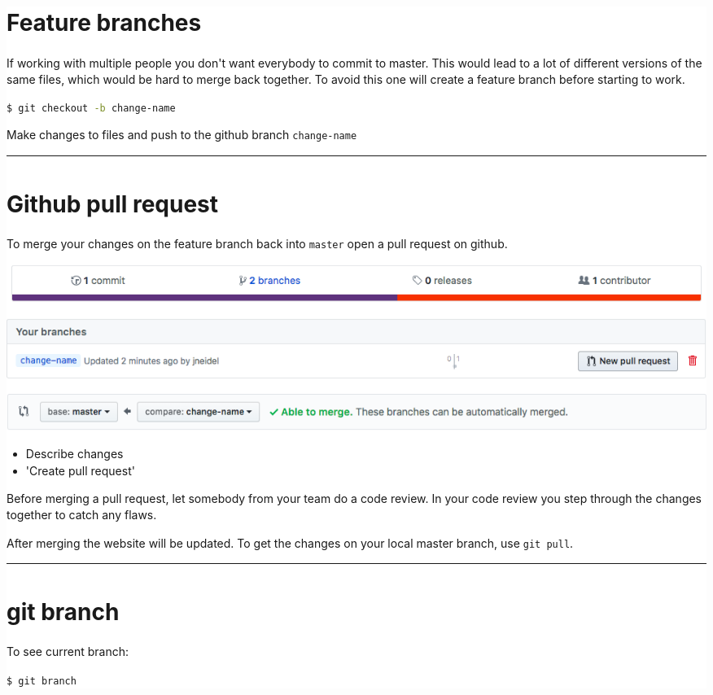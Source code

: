 
# Feature branches

If working with multiple people you don't want everybody to commit to master.
This would lead to a lot of different versions of the same files, which would be hard to merge back together.
To avoid this one will create a feature branch before starting to work.

```zsh
$ git checkout -b change-name
```

Make changes to files and push to the github branch `change-name`

---

# Github pull request

To merge your changes on the feature branch back into `master` open a pull request on github.

![](img/branches.png)

![](img/your-branches.png)

![](img/base-master.png)

- Describe changes
- 'Create pull request'

Before merging a pull request, let somebody from your team do a code review.
In your code review you step through the changes together to catch any flaws.

After merging the website will be updated.
To get the changes on your local master branch, use `git pull`.

---

# git branch

To see current branch:

```zsh
$ git branch
```
